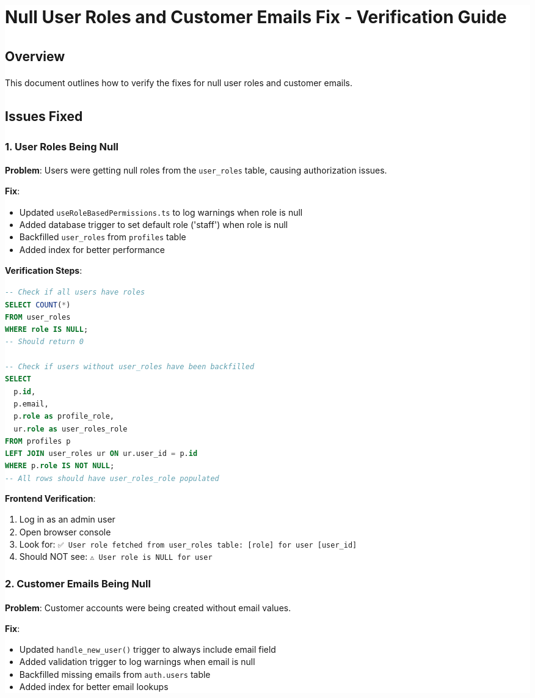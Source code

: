 # Null User Roles and Customer Emails Fix - Verification Guide

## Overview
This document outlines how to verify the fixes for null user roles and customer emails.

## Issues Fixed

### 1. User Roles Being Null
**Problem**: Users were getting null roles from the `user_roles` table, causing authorization issues.

**Fix**:
- Updated `useRoleBasedPermissions.ts` to log warnings when role is null
- Added database trigger to set default role ('staff') when role is null
- Backfilled `user_roles` from `profiles` table
- Added index for better performance

**Verification Steps**:
```sql
-- Check if all users have roles
SELECT COUNT(*) 
FROM user_roles 
WHERE role IS NULL;
-- Should return 0

-- Check if users without user_roles have been backfilled
SELECT 
  p.id, 
  p.email, 
  p.role as profile_role,
  ur.role as user_roles_role
FROM profiles p
LEFT JOIN user_roles ur ON ur.user_id = p.id
WHERE p.role IS NOT NULL;
-- All rows should have user_roles_role populated
```

**Frontend Verification**:
1. Log in as an admin user
2. Open browser console
3. Look for: `✅ User role fetched from user_roles table: [role] for user [user_id]`
4. Should NOT see: `⚠️ User role is NULL for user`

### 2. Customer Emails Being Null
**Problem**: Customer accounts were being created without email values.

**Fix**:
- Updated `handle_new_user()` trigger to always include email field
- Added validation trigger to log warnings when email is null
- Backfilled missing emails from `auth.users` table
- Added index for better email lookups
